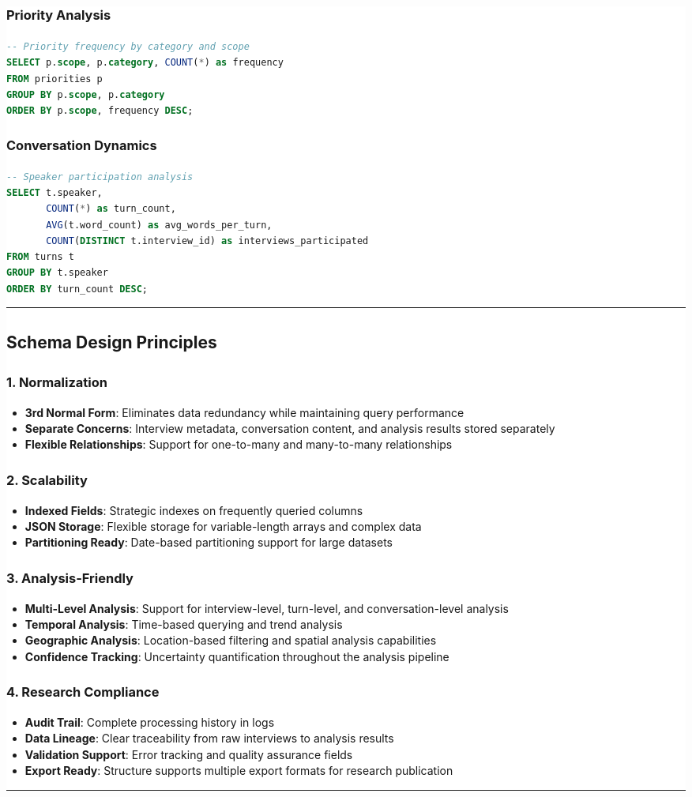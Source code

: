 ### Priority Analysis
```sql
-- Priority frequency by category and scope
SELECT p.scope, p.category, COUNT(*) as frequency
FROM priorities p
GROUP BY p.scope, p.category
ORDER BY p.scope, frequency DESC;
```

### Conversation Dynamics
```sql
-- Speaker participation analysis
SELECT t.speaker, 
       COUNT(*) as turn_count,
       AVG(t.word_count) as avg_words_per_turn,
       COUNT(DISTINCT t.interview_id) as interviews_participated
FROM turns t
GROUP BY t.speaker
ORDER BY turn_count DESC;
```

---

## Schema Design Principles

### 1. Normalization
- **3rd Normal Form**: Eliminates data redundancy while maintaining query performance
- **Separate Concerns**: Interview metadata, conversation content, and analysis results stored separately
- **Flexible Relationships**: Support for one-to-many and many-to-many relationships

### 2. Scalability
- **Indexed Fields**: Strategic indexes on frequently queried columns
- **JSON Storage**: Flexible storage for variable-length arrays and complex data
- **Partitioning Ready**: Date-based partitioning support for large datasets

### 3. Analysis-Friendly
- **Multi-Level Analysis**: Support for interview-level, turn-level, and conversation-level analysis
- **Temporal Analysis**: Time-based querying and trend analysis
- **Geographic Analysis**: Location-based filtering and spatial analysis capabilities
- **Confidence Tracking**: Uncertainty quantification throughout the analysis pipeline

### 4. Research Compliance
- **Audit Trail**: Complete processing history in logs
- **Data Lineage**: Clear traceability from raw interviews to analysis results
- **Validation Support**: Error tracking and quality assurance fields
- **Export Ready**: Structure supports multiple export formats for research publication

---
